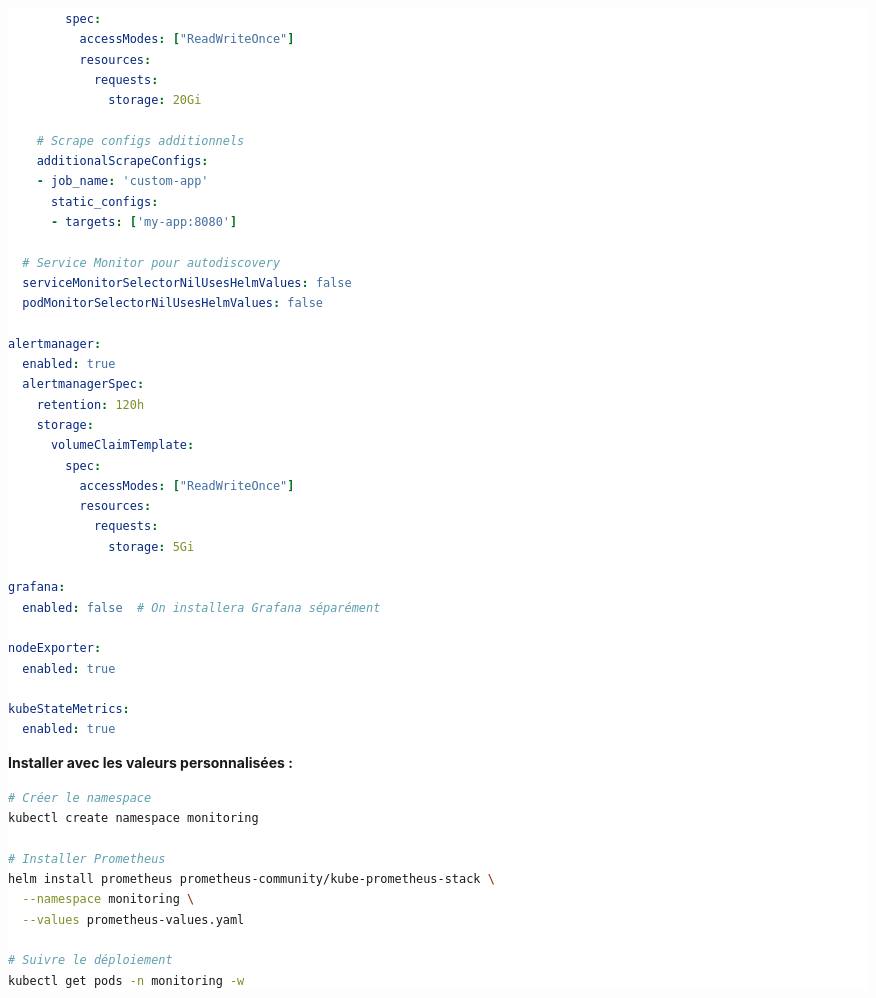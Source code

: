```yaml
        spec:
          accessModes: ["ReadWriteOnce"]
          resources:
            requests:
              storage: 20Gi

    # Scrape configs additionnels
    additionalScrapeConfigs:
    - job_name: 'custom-app'
      static_configs:
      - targets: ['my-app:8080']

  # Service Monitor pour autodiscovery
  serviceMonitorSelectorNilUsesHelmValues: false
  podMonitorSelectorNilUsesHelmValues: false

alertmanager:
  enabled: true
  alertmanagerSpec:
    retention: 120h
    storage:
      volumeClaimTemplate:
        spec:
          accessModes: ["ReadWriteOnce"]
          resources:
            requests:
              storage: 5Gi

grafana:
  enabled: false  # On installera Grafana séparément

nodeExporter:
  enabled: true

kubeStateMetrics:
  enabled: true
```

**Installer avec les valeurs personnalisées :**

```bash
# Créer le namespace
kubectl create namespace monitoring

# Installer Prometheus
helm install prometheus prometheus-community/kube-prometheus-stack \
  --namespace monitoring \
  --values prometheus-values.yaml

# Suivre le déploiement
kubectl get pods -n monitoring -w
```
